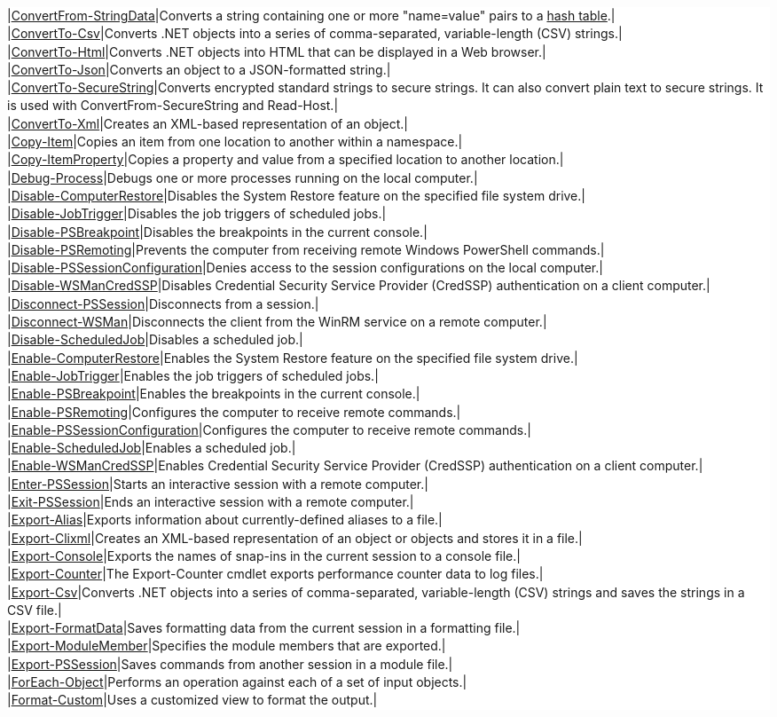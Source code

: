 |[ConvertFrom\-StringData](http://go.microsoft.com/FWLink/p/?LinkID=113288)|Converts a string containing one or more "name\=value" pairs to a [hash table](../Topic/about_Hash_Tables.md).|  
|[ConvertTo\-Csv](http://go.microsoft.com/FWLink/p/?LinkID=135203)|Converts .NET objects into a series of comma\-separated, variable\-length \(CSV\) strings.|  
|[ConvertTo\-Html](http://go.microsoft.com/FWLink/p/?LinkID=113290)|Converts .NET objects into HTML that can be displayed in a Web browser.|  
|[ConvertTo\-Json](http://go.microsoft.com/FWLink/p/?LinkID=217032)|Converts an object to a JSON\-formatted string.|  
|[ConvertTo\-SecureString](http://go.microsoft.com/FWLink/p/?LinkID=113291)|Converts encrypted standard strings to secure strings. It can also convert plain text to secure strings. It is used with ConvertFrom\-SecureString and Read\-Host.|  
|[ConvertTo\-Xml](http://go.microsoft.com/FWLink/p/?LinkID=135204)|Creates an XML\-based representation of an object.|  
|[Copy\-Item](http://go.microsoft.com/FWLink/p/?LinkID=113292)|Copies an item from one location to another within a namespace.|  
|[Copy\-ItemProperty](http://go.microsoft.com/FWLink/p/?LinkID=113293)|Copies a property and value from a specified location to another location.|  
|[Debug\-Process](http://go.microsoft.com/FWLink/p/?LinkID=135206)|Debugs one or more processes running on the local computer.|  
|[Disable\-ComputerRestore](http://go.microsoft.com/FWLink/p/?LinkID=135207)|Disables the System Restore feature on the specified file system drive.|  
|[Disable\-JobTrigger](http://go.microsoft.com/FWLink/p/?LinkID=223918)|Disables the job triggers of scheduled jobs.|  
|[Disable\-PSBreakpoint](http://go.microsoft.com/FWLink/p/?LinkID=113294)|Disables the breakpoints in the current console.|  
|[Disable\-PSRemoting](http://go.microsoft.com/FWLink/p/?LinkID=144298)|Prevents the computer from receiving remote Windows PowerShell commands.|  
|[Disable\-PSSessionConfiguration](http://go.microsoft.com/FWLink/p/?LinkID=144299)|Denies access to the session configurations on the local computer.|  
|[Disable\-WSManCredSSP](http://go.microsoft.com/FWLink/p/?LinkID=141438)|Disables Credential Security Service Provider \(CredSSP\) authentication on a client computer.|  
|[Disconnect\-PSSession](http://go.microsoft.com/FWLink/p/?LinkID=210605)|Disconnects from a session.|  
|[Disconnect\-WSMan](http://go.microsoft.com/FWLink/p/?LinkID=141439)|Disconnects the client from the WinRM service on a remote computer.|  
|[Disable\-ScheduledJob](http://go.microsoft.com/FWLink/p/?LinkID=223927)|Disables a scheduled job.|  
|[Enable\-ComputerRestore](http://go.microsoft.com/FWLink/p/?LinkID=135209)|Enables the System Restore feature on the specified file system drive.|  
|[Enable\-JobTrigger](http://go.microsoft.com/FWLink/p/?LinkID=223917)|Enables the job triggers of scheduled jobs.|  
|[Enable\-PSBreakpoint](http://go.microsoft.com/FWLink/p/?LinkID=113295)|Enables the breakpoints in the current console.|  
|[Enable\-PSRemoting](http://go.microsoft.com/FWLink/p/?LinkID=144300)|Configures the computer to receive remote commands.|  
|[Enable\-PSSessionConfiguration](http://go.microsoft.com/FWLink/p/?LinkID=144301)|Configures the computer to receive remote commands.|  
|[Enable\-ScheduledJob](http://go.microsoft.com/FWLink/p/?LinkID=223926)|Enables a scheduled job.|  
|[Enable\-WSManCredSSP](http://go.microsoft.com/FWLink/p/?LinkID=141442)|Enables Credential Security Service Provider \(CredSSP\) authentication on a client computer.|  
|[Enter\-PSSession](http://go.microsoft.com/FWLink/p/?LinkID=135210)|Starts an interactive session with a remote computer.|  
|[Exit\-PSSession](http://go.microsoft.com/FWLink/p/?LinkID=135212)|Ends an interactive session with a remote computer.|  
|[Export\-Alias](http://go.microsoft.com/FWLink/p/?LinkID=113296)|Exports information about currently\-defined aliases to a file.|  
|[Export\-Clixml](http://go.microsoft.com/FWLink/p/?LinkID=113297)|Creates an XML\-based representation of an object or objects and stores it in a file.|  
|[Export\-Console](http://go.microsoft.com/FWLink/p/?LinkID=113298)|Exports the names of snap\-ins in the current session to a console file.|  
|[Export\-Counter](http://go.microsoft.com/FWLink/p/?LinkID=138337)|The Export\-Counter cmdlet exports performance counter data to log files.|  
|[Export\-Csv](http://go.microsoft.com/FWLink/p/?LinkID=113299)|Converts .NET objects into a series of comma\-separated, variable\-length \(CSV\) strings and saves the strings in a CSV file.|  
|[Export\-FormatData](http://go.microsoft.com/FWLink/p/?LinkID=144302)|Saves formatting data from the current session in a formatting file.|  
|[Export\-ModuleMember](http://go.microsoft.com/FWLink/p/?LinkID=141551)|Specifies the module members that are exported.|  
|[Export\-PSSession](http://go.microsoft.com/FWLink/p/?LinkID=135213)|Saves commands from another session in a module file.|  
|[ForEach\-Object](http://go.microsoft.com/FWLink/p/?LinkID=113300)|Performs an operation against each of a set of input objects.|  
|[Format\-Custom](http://go.microsoft.com/FWLink/p/?LinkID=113301)|Uses a customized view to format the output.|  
